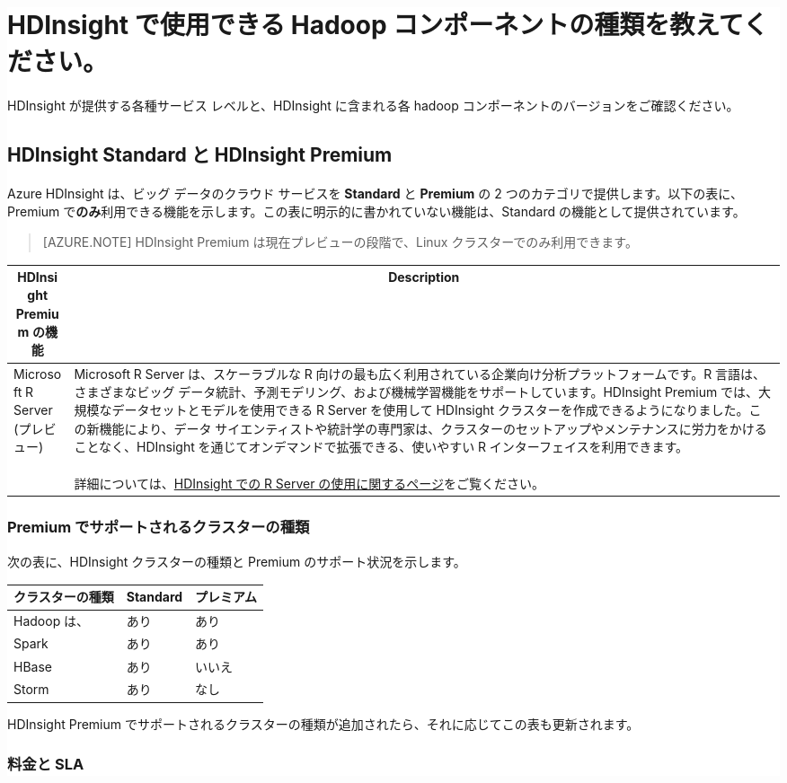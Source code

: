 <properties
	pageTitle="HDInsight クラスターで使用できるコンポーネントの種類 | Microsoft Azure"
	description="HDInsight は、デプロイできる Hadoop クラスター コンポーネントとバージョンを複数サポートしています。サポートされている Hadoop および Hortonworks Data Platform (HDP) ディストリビューションのバージョンを確認します。"
	services="hdinsight"
	editor="cgronlun"
	manager="jhubbard"
	authors="mumian"
	tags="azure-portal"
	documentationCenter=""/>

<tags
	ms.service="hdinsight"
	ms.workload="big-data"
	ms.tgt_pltfrm="na"
	ms.devlang="na"
	ms.topic="article"
	ms.date="09/21/2016"
	ms.author="jgao"/>


# HDInsight で使用できる Hadoop コンポーネントの種類を教えてください。

HDInsight が提供する各種サービス レベルと、HDInsight に含まれる各 hadoop コンポーネントのバージョンをご確認ください。

## HDInsight Standard と HDInsight Premium

Azure HDInsight は、ビッグ データのクラウド サービスを **Standard** と **Premium** の 2 つのカテゴリで提供します。以下の表に、Premium で**のみ**利用できる機能を示します。この表に明示的に書かれていない機能は、Standard の機能として提供されています。

>[AZURE.NOTE] HDInsight Premium は現在プレビューの段階で、Linux クラスターでのみ利用できます。

| HDInsight Premium の機能 | Description |
|--------------|---------------|
| Microsoft R Server (プレビュー) | Microsoft R Server は、スケーラブルな R 向けの最も広く利用されている企業向け分析プラットフォームです。R 言語は、さまざまなビッグ データ統計、予測モデリング、および機械学習機能をサポートしています。HDInsight Premium では、大規模なデータセットとモデルを使用できる R Server を使用して HDInsight クラスターを作成できるようになりました。この新機能により、データ サイエンティストや統計学の専門家は、クラスターのセットアップやメンテナンスに労力をかけることなく、HDInsight を通じてオンデマンドで拡張できる、使いやすい R インターフェイスを利用できます。<br> <br>詳細については、[HDInsight での R Server の使用に関するページ](hdinsight-hadoop-r-server-get-started.md)をご覧ください。

### Premium でサポートされるクラスターの種類

次の表に、HDInsight クラスターの種類と Premium のサポート状況を示します。

| クラスターの種類 | Standard | プレミアム |
|--------------|---------------|--------------|
| Hadoop は、 | あり | あり |
| Spark | あり | あり |
| HBase | あり | いいえ |
| Storm | あり | なし |

HDInsight Premium でサポートされるクラスターの種類が追加されたら、それに応じてこの表も更新されます。

### 料金と SLA


[image-hdi-versioning-versionscreen]: ./media/hdinsight-component-versioning/hdi-versioning-version-screen.png
[wa-forums]: http://azure.microsoft.com/support/forums/
[connect-excel-with-hive-ODBC]: hdinsight-connect-excel-hive-ODBC-driver.md
[hdp-2-2]: http://docs.hortonworks.com/HDPDocuments/HDP2/HDP-2.2.0/HDP_2.2.0_Release_Notes_20141202_version/index.html
[hdp-2-1-7]: http://docs.hortonworks.com/HDPDocuments/HDP2/HDP-2.1.7-Win/bk_releasenotes_HDP-Win/content/ch_relnotes-HDP-2.1.7.html
[hdp-2-1-1]: http://docs.hortonworks.com/HDPDocuments/HDP2/HDP-2.1.1/bk_releasenotes_hdp_2.1/content/ch_relnotes-hdp-2.1.1.html
[hdp-2-0-8]: http://docs.hortonworks.com/HDPDocuments/HDP2/HDP-2.0.8.0/bk_releasenotes_hdp_2.0/content/ch_relnotes-hdp2.0.8.0.html
[hdp-1-3-0]: http://docs.hortonworks.com/HDPDocuments/HDP1/HDP-1.3.0/bk_releasenotes_hdp_1.x/content/ch_relnotes-hdp1.3.0_1.html
[hdp-1-1-0]: http://docs.hortonworks.com/HDPDocuments/HDP1/HDP-Win-1.1/bk_releasenotes_HDP-Win/content/ch_relnotes-hdp-win-1.1.0_1.html
[ambari-docs]: https://github.com/apache/ambari/blob/trunk/ambari-server/docs/api/v1/index.md
[zookeeper]: http://zookeeper.apache.org/
